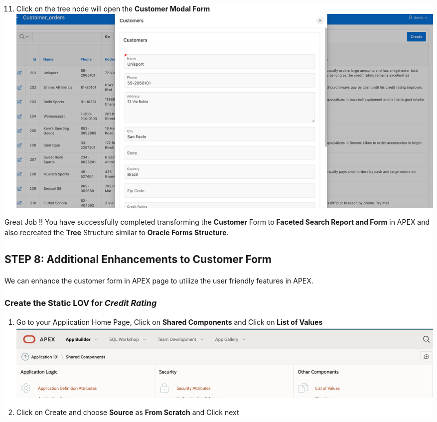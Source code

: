   11. Click on the tree node will open the **Customer Modal Form**
        ![](images/customer-modal-form.png " ")


  Great Job !! You have successfully completed transforming the **Customer** Form to **Faceted Search Report and Form** in APEX and also recreated the **Tree** Structure similar to **Oracle Forms Structure**.

## **STEP 8**: Additional Enhancements to Customer Form

We can enhance the customer form in APEX page to utilize the user friendly features in APEX.

### Create the **Static LOV** for *Credit Rating*

1. Go to your Application Home Page, Click on **Shared Components** and Click on **List of Values**
  ![](images/apex_lov.png " ")

2. Click on Create and choose **Source** as **From Scratch** and Click next